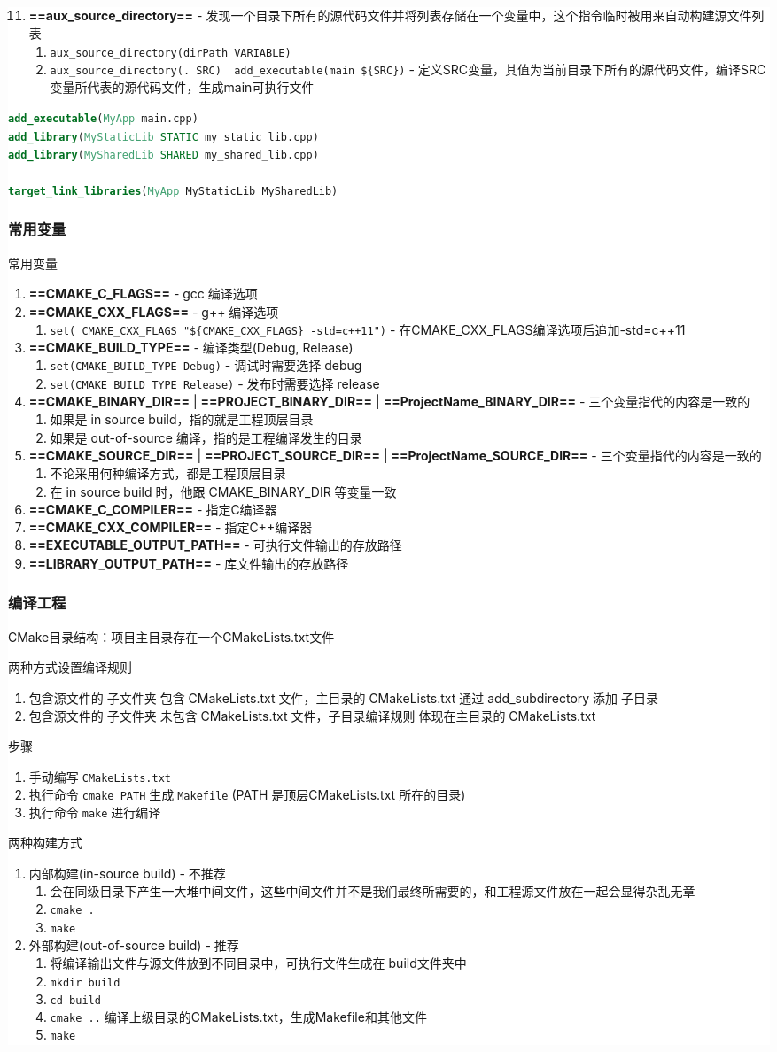 11. **==aux_source_directory==** - 发现一个目录下所有的源代码文件并将列表存储在一个变量中，这个指令临时被用来自动构建源文件列表
    1. `aux_source_directory(dirPath VARIABLE)`
    2. `aux_source_directory(. SRC)  add_executable(main ${SRC})` - 定义SRC变量，其值为当前目录下所有的源代码文件，编译SRC变量所代表的源代码文件，生成main可执行文件

```cmake
add_executable(MyApp main.cpp)
add_library(MyStaticLib STATIC my_static_lib.cpp)
add_library(MySharedLib SHARED my_shared_lib.cpp)

target_link_libraries(MyApp MyStaticLib MySharedLib)
```

### 常用变量

常用变量
1. **==CMAKE_C_FLAGS==** - gcc 编译选项
2. **==CMAKE_CXX_FLAGS==** - g++ 编译选项
   1. `set( CMAKE_CXX_FLAGS "${CMAKE_CXX_FLAGS} -std=c++11")` - 在CMAKE_CXX_FLAGS编译选项后追加-std=c++11
3. **==CMAKE_BUILD_TYPE==** - 编译类型(Debug, Release)
   1. `set(CMAKE_BUILD_TYPE Debug)` - 调试时需要选择 debug
   2. `set(CMAKE_BUILD_TYPE Release)` - 发布时需要选择 release
4. **==CMAKE_BINARY_DIR==** | **==PROJECT_BINARY_DIR==** | **==ProjectName_BINARY_DIR==** - 三个变量指代的内容是一致的
   1. 如果是 in source build，指的就是工程顶层目录
   2. 如果是 out-of-source 编译，指的是工程编译发生的目录
5. **==CMAKE_SOURCE_DIR==** | **==PROJECT_SOURCE_DIR==** | **==ProjectName_SOURCE_DIR==** - 三个变量指代的内容是一致的
   1. 不论采用何种编译方式，都是工程顶层目录
   2. 在 in source build 时，他跟 CMAKE_BINARY_DIR 等变量一致
6. **==CMAKE_C_COMPILER==** - 指定C编译器
7. **==CMAKE_CXX_COMPILER==** - 指定C++编译器
8. **==EXECUTABLE_OUTPUT_PATH==** - 可执行文件输出的存放路径
9.  **==LIBRARY_OUTPUT_PATH==** - 库文件输出的存放路径

### 编译工程

CMake目录结构：项目主目录存在一个CMakeLists.txt文件

两种方式设置编译规则
1. 包含源文件的 子文件夹 包含 CMakeLists.txt 文件，主目录的 CMakeLists.txt 通过 add_subdirectory 添加 子目录
2. 包含源文件的 子文件夹 未包含 CMakeLists.txt 文件，子目录编译规则 体现在主目录的 CMakeLists.txt

步骤
1. 手动编写 `CMakeLists.txt`
2. 执行命令 `cmake PATH` 生成 `Makefile` (PATH 是顶层CMakeLists.txt 所在的目录)
3. 执行命令 `make` 进行编译

两种构建方式
1. 内部构建(in-source build) - 不推荐
   1. 会在同级目录下产生一大堆中间文件，这些中间文件并不是我们最终所需要的，和工程源文件放在一起会显得杂乱无章
   2. `cmake .`
   3. `make`
2. 外部构建(out-of-source build) - 推荐
   1. 将编译输出文件与源文件放到不同目录中，可执行文件生成在 build文件夹中
   2. `mkdir build`
   3. `cd build`
   4. `cmake ..`  编译上级目录的CMakeLists.txt，生成Makefile和其他文件
   5. `make`
